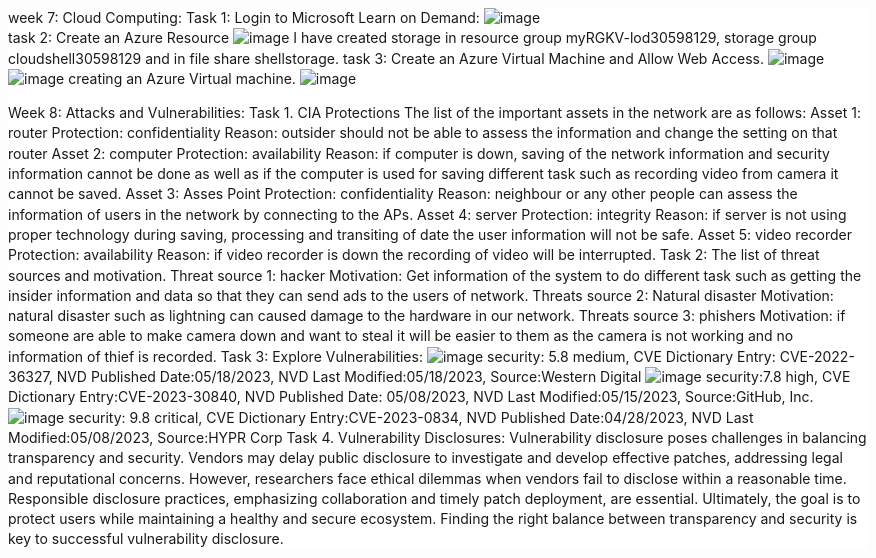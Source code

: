 
week 7:
Cloud Computing:
Task 1: Login to Microsoft Learn on Demand:
![image](https://github.com/sanchar21/Journal-Final21/assets/128453476/17cdda88-1f38-4c0d-8e8c-b494022b073d)  
task 2: Create an Azure Resource ![image](https://github.com/sanchar21/Journal-Final21/assets/128453476/9f5300ee-67ed-4044-a608-e14a4a19e0c7) I have created storage in resource group myRGKV-lod30598129, storage group cloudshell30598129 and in file share shellstorage. 
task 3: Create an Azure Virtual Machine and Allow Web Access. ![image](https://github.com/sanchar21/Journal-Final21/assets/128453476/0354b9d9-f44a-44da-bde0-53799d6e7ec3)
  ![image](https://github.com/sanchar21/Journal-Final21/assets/128453476/9ded5ddd-5ca9-4fca-bdc4-ce092cc2910f) creating an Azure Virtual machine.   ![image](https://github.com/sanchar21/Journal-Final21/assets/128453476/41599cc5-9cff-42c0-afbf-bb2ccbe691e6) 
  
Week 8: Attacks and Vulnerabilities:
Task 1. CIA Protections The list of the important assets in the network are as follows: 
Asset 1: router 
Protection: confidentiality 
Reason: outsider should not be able to assess the information and change the setting on that router
Asset 2: computer
Protection: availability
Reason: if computer is down, saving of the network information and security information cannot be done as well as if the computer is used for saving different task such as recording video from camera it cannot be saved. 
Asset 3: Asses Point
Protection: confidentiality 
Reason: neighbour or any other people can assess the information of users in the network by connecting to the APs.
Asset 4: server 
Protection: integrity 
Reason:  if server is not using proper technology during saving, processing and transiting of date the user information will not be safe. 
Asset 5: video recorder
Protection: availability 
Reason: if video recorder is down the recording of video will be interrupted. 
Task 2: The list of threat sources and motivation.
Threat source 1: hacker 
Motivation: Get information of the system to do different task such as getting the insider information and data so that they can send ads to the users of network.
Threats source 2: Natural disaster
Motivation: natural disaster such as lightning can caused damage to the hardware in our network.
Threats source 3: phishers 
Motivation: if someone are able to make camera down and want to steal it will be easier to them as the camera is not working and no information of thief is recorded. 
Task 3: Explore Vulnerabilities: <img width="925" alt="image" src="https://github.com/sanchar21/Journal-Final21/assets/128453476/4a7b61d3-a48b-489f-ac5e-cba828f128da">
security: 5.8 medium, CVE Dictionary Entry: CVE-2022-36327, NVD Published Date:05/18/2023, NVD Last Modified:05/18/2023, Source:Western Digital
<img width="917" alt="image" src="https://github.com/sanchar21/Journal-Final21/assets/128453476/e3b43e8b-1c63-4f1c-9a58-1153c9ee1e56"> 
security:7.8 high, CVE Dictionary Entry:CVE-2023-30840, NVD Published Date: 05/08/2023, NVD Last Modified:05/15/2023, Source:GitHub, Inc.
<img width="932" alt="image" src="https://github.com/sanchar21/Journal-Final21/assets/128453476/0bf7b2ae-8daf-460c-a63c-7a765164d565">
security:  9.8 critical, CVE Dictionary Entry:CVE-2023-0834, NVD Published Date:04/28/2023, NVD Last Modified:05/08/2023, Source:HYPR Corp
Task 4. Vulnerability Disclosures:
Vulnerability disclosure poses challenges in balancing transparency and security. Vendors may delay public disclosure to investigate and develop effective patches, addressing legal and reputational concerns. However, researchers face ethical dilemmas when vendors fail to disclose within a reasonable time. Responsible disclosure practices, emphasizing collaboration and timely patch deployment, are essential. Ultimately, the goal is to protect users while maintaining a healthy and secure ecosystem. Finding the right balance between transparency and security is key to successful vulnerability disclosure.
